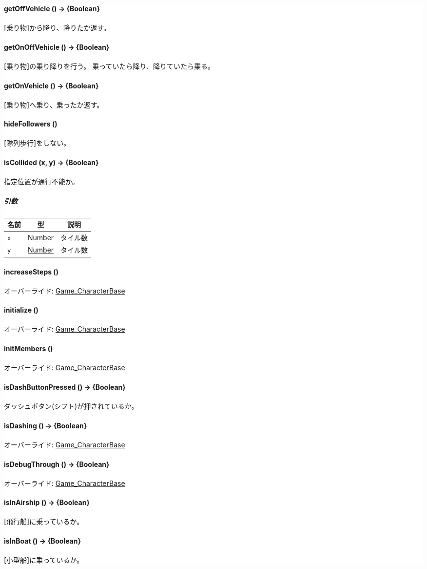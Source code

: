 
#### getOffVehicle () → {Boolean}
[乗り物]から降り、降りたか返す。


#### getOnOffVehicle () → {Boolean}
[乗り物]の乗り降りを行う。 乗っていたら降り、降りていたら乗る。


#### getOnVehicle () → {Boolean}
[乗り物]へ乗り、乗ったか返す。


#### hideFollowers ()
[隊列歩行]をしない。


#### isCollided (x, y) → {Boolean}
 指定位置が通行不能か。

##### 引数

| 名前 | 型 | 説明 |
| --- | --- | --- |
| `x` | [Number](Number.md) | タイル数 |
| `y` | [Number](Number.md) | タイル数 |


#### increaseSteps ()
オーバーライド: [Game_CharacterBase](Game_CharacterBase.md#increasesteps-)


#### initialize ()
オーバーライド: [Game_CharacterBase](Game_CharacterBase.md#initialize-)


#### initMembers ()
オーバーライド: [Game_CharacterBase](Game_CharacterBase.md#initmembers-)


#### isDashButtonPressed () → {Boolean}
 ダッシュボタン(シフト)が押されているか。


#### isDashing () → {Boolean}
オーバーライド: [Game_CharacterBase](Game_CharacterBase.md#isdashing---boolean)


#### isDebugThrough () → {Boolean}
オーバーライド: [Game_CharacterBase](Game_CharacterBase.md#isdebugthrough---boolean)


#### isInAirship () → {Boolean}
[飛行船]に乗っているか。


#### isInBoat () → {Boolean}
[小型船]に乗っているか。
